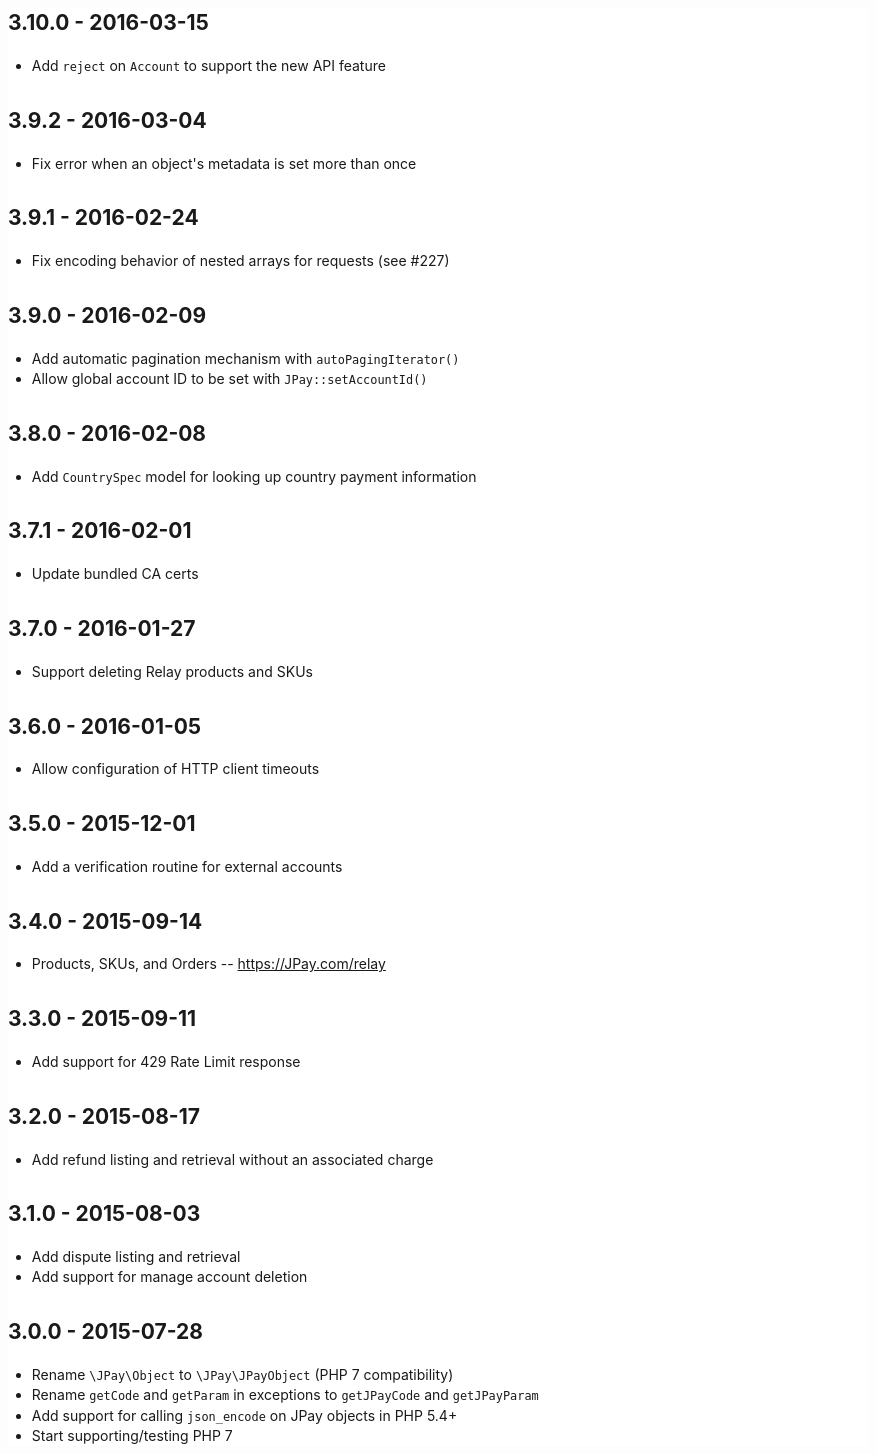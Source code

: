 ## 3.10.0 - 2016-03-15
* Add `reject` on `Account` to support the new API feature

## 3.9.2 - 2016-03-04
* Fix error when an object's metadata is set more than once

## 3.9.1 - 2016-02-24
* Fix encoding behavior of nested arrays for requests (see #227)

## 3.9.0 - 2016-02-09
* Add automatic pagination mechanism with `autoPagingIterator()`
* Allow global account ID to be set with `JPay::setAccountId()`

## 3.8.0 - 2016-02-08
* Add `CountrySpec` model for looking up country payment information

## 3.7.1 - 2016-02-01
* Update bundled CA certs

## 3.7.0 - 2016-01-27
* Support deleting Relay products and SKUs

## 3.6.0 - 2016-01-05
* Allow configuration of HTTP client timeouts

## 3.5.0 - 2015-12-01
* Add a verification routine for external accounts

## 3.4.0 - 2015-09-14
* Products, SKUs, and Orders -- https://JPay.com/relay

## 3.3.0 - 2015-09-11
* Add support for 429 Rate Limit response

## 3.2.0 - 2015-08-17
* Add refund listing and retrieval without an associated charge

## 3.1.0 - 2015-08-03
* Add dispute listing and retrieval
* Add support for manage account deletion

## 3.0.0 - 2015-07-28
* Rename `\JPay\Object` to `\JPay\JPayObject` (PHP 7 compatibility)
* Rename `getCode` and `getParam` in exceptions to `getJPayCode` and `getJPayParam`
* Add support for calling `json_encode` on JPay objects in PHP 5.4+
* Start supporting/testing PHP 7
